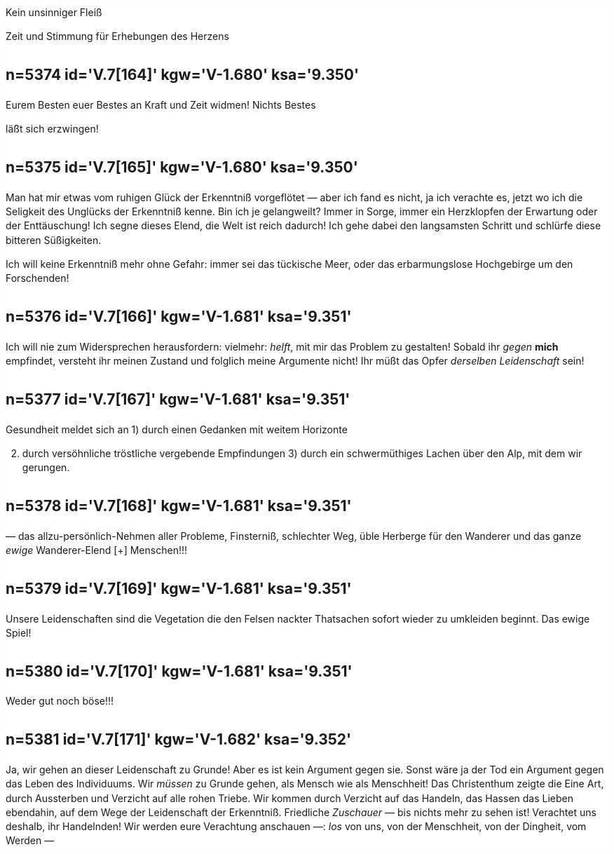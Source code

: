 Kein unsinniger Fleiß

Zeit und Stimmung für Erhebungen des Herzens

## n=5374 id='V.7[164]' kgw='V-1.680' ksa='9.350'

Eurem Besten euer Bestes an Kraft und Zeit widmen! Nichts Bestes

läßt sich erzwingen!

## n=5375 id='V.7[165]' kgw='V-1.680' ksa='9.350'

Man hat mir etwas vom ruhigen Glück der Erkenntniß vorgeflötet — aber ich fand es nicht, ja ich verachte es, jetzt wo ich die Seligkeit des Unglücks der Erkenntniß kenne. Bin ich je gelangweilt? Immer in Sorge, immer ein Herzklopfen der Erwartung oder der Enttäuschung! Ich segne dieses Elend, die Welt ist reich dadurch! Ich gehe dabei den langsamsten Schritt und schlürfe diese bitteren Süßigkeiten.

Ich will keine Erkenntniß mehr ohne Gefahr: immer sei das tückische Meer, oder das erbarmungslose Hochgebirge um den Forschenden!

## n=5376 id='V.7[166]' kgw='V-1.681' ksa='9.351'

Ich will nie zum Widersprechen herausfordern: vielmehr: *helft*, mit mir das Problem zu gestalten! Sobald ihr *gegen* **mich** empfindet, versteht ihr meinen Zustand und folglich meine Argumente nicht! Ihr müßt das Opfer *derselben Leidenschaft* sein!

## n=5377 id='V.7[167]' kgw='V-1.681' ksa='9.351'

Gesundheit meldet sich an 1) durch einen Gedanken mit weitem Horizonte

2) durch versöhnliche tröstliche vergebende Empfindungen 3) durch ein schwermüthiges Lachen über den Alp, mit dem wir gerungen.

## n=5378 id='V.7[168]' kgw='V-1.681' ksa='9.351'

— das allzu-persönlich-Nehmen aller Probleme, Finsterniß, schlechter Weg, üble Herberge für den Wanderer und das ganze *ewige* Wanderer-Elend [+] Menschen!!!

## n=5379 id='V.7[169]' kgw='V-1.681' ksa='9.351'

Unsere Leidenschaften sind die Vegetation die den Felsen nackter Thatsachen sofort wieder zu umkleiden beginnt. Das ewige Spiel!

## n=5380 id='V.7[170]' kgw='V-1.681' ksa='9.351'

Weder gut noch böse!!!

## n=5381 id='V.7[171]' kgw='V-1.682' ksa='9.352'

Ja, wir gehen an dieser Leidenschaft zu Grunde! Aber es ist kein Argument gegen sie. Sonst wäre ja der Tod ein Argument gegen das Leben des Individuums. Wir *müssen* zu Grunde gehen, als Mensch wie als Menschheit! Das Christenthum zeigte die Eine Art, durch Aussterben und Verzicht auf alle rohen Triebe. Wir kommen durch Verzicht auf das Handeln, das Hassen das Lieben ebendahin, auf dem Wege der Leidenschaft der Erkenntniß. Friedliche *Zuschauer* — bis nichts mehr zu sehen ist! Verachtet uns deshalb, ihr Handelnden! Wir werden eure Verachtung anschauen —: *los* von uns, von der Menschheit, von der Dingheit, vom Werden —
